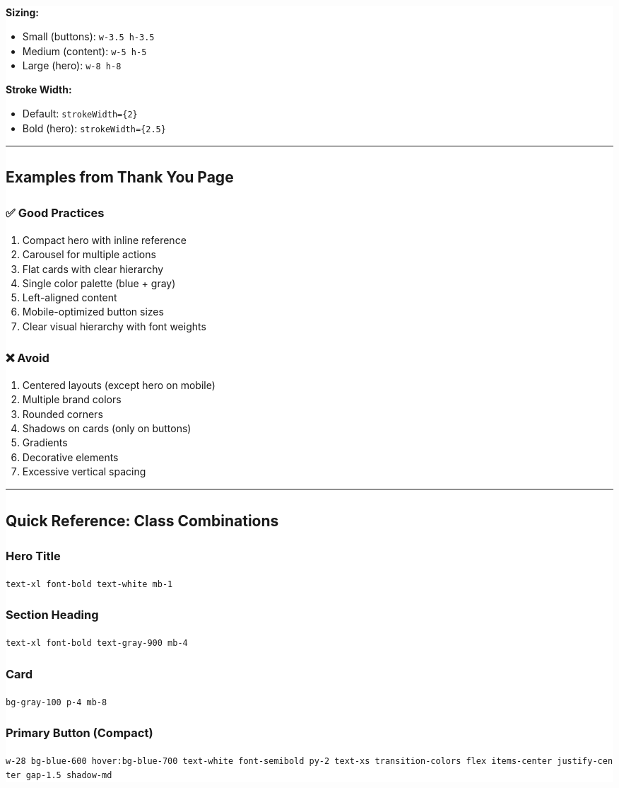 **Sizing:**
- Small (buttons): `w-3.5 h-3.5`
- Medium (content): `w-5 h-5`
- Large (hero): `w-8 h-8`

**Stroke Width:**
- Default: `strokeWidth={2}`
- Bold (hero): `strokeWidth={2.5}`

---

## Examples from Thank You Page

### ✅ Good Practices
1. Compact hero with inline reference
2. Carousel for multiple actions
3. Flat cards with clear hierarchy
4. Single color palette (blue + gray)
5. Left-aligned content
6. Mobile-optimized button sizes
7. Clear visual hierarchy with font weights

### ❌ Avoid
1. Centered layouts (except hero on mobile)
2. Multiple brand colors
3. Rounded corners
4. Shadows on cards (only on buttons)
5. Gradients
6. Decorative elements
7. Excessive vertical spacing

---

## Quick Reference: Class Combinations

### Hero Title
```
text-xl font-bold text-white mb-1
```

### Section Heading
```
text-xl font-bold text-gray-900 mb-4
```

### Card
```
bg-gray-100 p-4 mb-8
```

### Primary Button (Compact)
```
w-28 bg-blue-600 hover:bg-blue-700 text-white font-semibold py-2 text-xs transition-colors flex items-center justify-center gap-1.5 shadow-md
```
